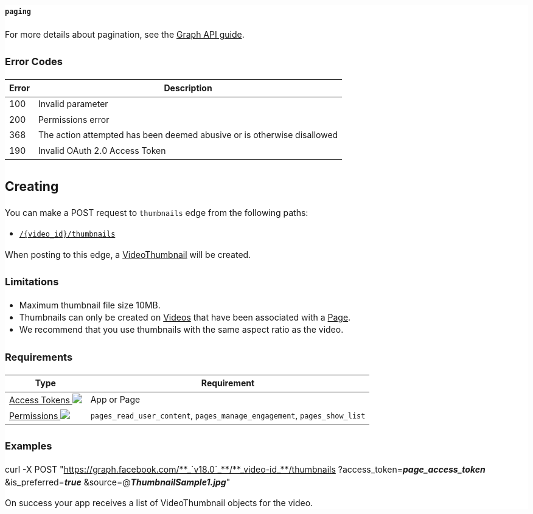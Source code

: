 #### `paging`

For more details about pagination, see the [Graph API guide](https://developers.facebook.com/docs/graph-api/using-graph-api/#paging).

### Error Codes

| Error | Description |
| --- | --- |
| 100 | Invalid parameter |
| 200 | Permissions error |
| 368 | The action attempted has been deemed abusive or is otherwise disallowed |
| 190 | Invalid OAuth 2.0 Access Token |

[](#)

Creating
--------

You can make a POST request to `thumbnails` edge from the following paths:

* [`/{video_id}/thumbnails`](https://developers.facebook.com/docs/graph-api/reference/video/thumbnails/)

When posting to this edge, a [VideoThumbnail](https://developers.facebook.com/docs/graph-api/reference/video-thumbnail/) will be created.

### Limitations

* Maximum thumbnail file size 10MB.
* Thumbnails can only be created on [Videos](https://developers.facebook.com/docs/graph-api/reference/video/) that have been associated with a [Page](https://developers.facebook.com/docs/graph-api/reference/page/).
* We recommend that you use thumbnails with the same aspect ratio as the video.

### Requirements

| Type | Requirement |
| --- | --- |
| [Access Tokens ![](https://scontent-cdg4-2.xx.fbcdn.net/v/t39.2365-6/310307727_3347317042262105_1088877051262827250_n.png?_nc_cat=107&ccb=1-7&_nc_sid=e280be&_nc_ohc=831MNFLSQwkAX_NBYJc&_nc_ht=scontent-cdg4-2.xx&oh=00_AfBFzfp_r0uP87LWhIW9LbUGV2HepuPyhHSxWkm3ugn0Bg&oe=65CA3DE2)](https://developers.facebook.com/docs/facebook-login/access-tokens) | App or Page |
| [Permissions ![](https://scontent-cdg4-2.xx.fbcdn.net/v/t39.2365-6/310307727_3347317042262105_1088877051262827250_n.png?_nc_cat=107&ccb=1-7&_nc_sid=e280be&_nc_ohc=831MNFLSQwkAX_NBYJc&_nc_ht=scontent-cdg4-2.xx&oh=00_AfBFzfp_r0uP87LWhIW9LbUGV2HepuPyhHSxWkm3ugn0Bg&oe=65CA3DE2)](https://developers.facebook.com/docs/permissions/reference#p) | `pages_read_user_content`, `pages_manage_engagement`, `pages_show_list` |

### Examples

curl \-X POST "https://graph.facebook.com/**_`v18.0`_**/**_video-id_**/thumbnails
   ?access\_token=**_page\_access\_token_**
   &is\_preferred=**_true_**
   &source=@**_ThumbnailSample1.jpg_**"

On success your app receives a list of VideoThumbnail objects for the video.
